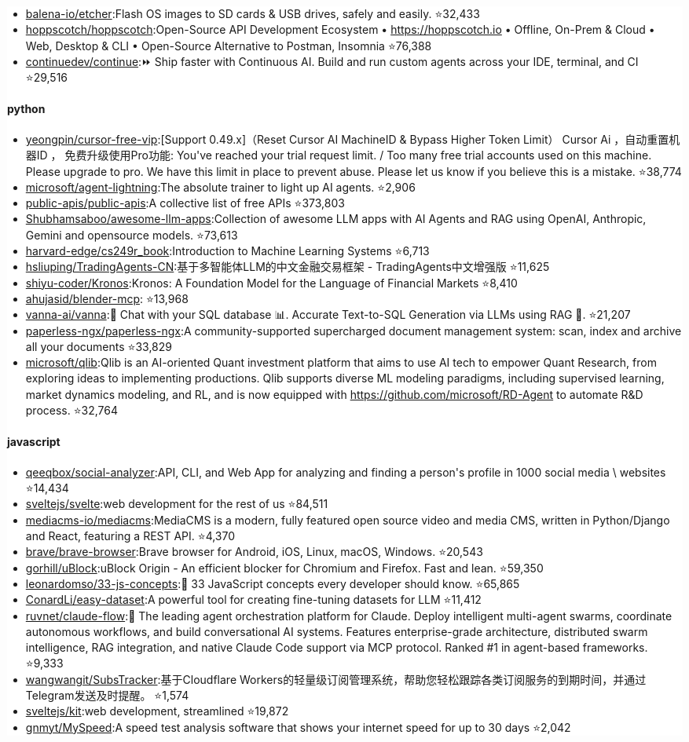 * [balena-io/etcher](https://github.com/balena-io/etcher):Flash OS images to SD cards & USB drives, safely and easily. ⭐32,433
* [hoppscotch/hoppscotch](https://github.com/hoppscotch/hoppscotch):Open-Source API Development Ecosystem • https://hoppscotch.io • Offline, On-Prem & Cloud • Web, Desktop & CLI • Open-Source Alternative to Postman, Insomnia ⭐76,388
* [continuedev/continue](https://github.com/continuedev/continue):⏩ Ship faster with Continuous AI. Build and run custom agents across your IDE, terminal, and CI ⭐29,516

#### python
* [yeongpin/cursor-free-vip](https://github.com/yeongpin/cursor-free-vip):[Support 0.49.x]（Reset Cursor AI MachineID & Bypass Higher Token Limit） Cursor Ai ，自动重置机器ID ， 免费升级使用Pro功能: You've reached your trial request limit. / Too many free trial accounts used on this machine. Please upgrade to pro. We have this limit in place to prevent abuse. Please let us know if you believe this is a mistake. ⭐38,774
* [microsoft/agent-lightning](https://github.com/microsoft/agent-lightning):The absolute trainer to light up AI agents. ⭐2,906
* [public-apis/public-apis](https://github.com/public-apis/public-apis):A collective list of free APIs ⭐373,803
* [Shubhamsaboo/awesome-llm-apps](https://github.com/Shubhamsaboo/awesome-llm-apps):Collection of awesome LLM apps with AI Agents and RAG using OpenAI, Anthropic, Gemini and opensource models. ⭐73,613
* [harvard-edge/cs249r_book](https://github.com/harvard-edge/cs249r_book):Introduction to Machine Learning Systems ⭐6,713
* [hsliuping/TradingAgents-CN](https://github.com/hsliuping/TradingAgents-CN):基于多智能体LLM的中文金融交易框架 - TradingAgents中文增强版 ⭐11,625
* [shiyu-coder/Kronos](https://github.com/shiyu-coder/Kronos):Kronos: A Foundation Model for the Language of Financial Markets ⭐8,410
* [ahujasid/blender-mcp](https://github.com/ahujasid/blender-mcp): ⭐13,968
* [vanna-ai/vanna](https://github.com/vanna-ai/vanna):🤖 Chat with your SQL database 📊. Accurate Text-to-SQL Generation via LLMs using RAG 🔄. ⭐21,207
* [paperless-ngx/paperless-ngx](https://github.com/paperless-ngx/paperless-ngx):A community-supported supercharged document management system: scan, index and archive all your documents ⭐33,829
* [microsoft/qlib](https://github.com/microsoft/qlib):Qlib is an AI-oriented Quant investment platform that aims to use AI tech to empower Quant Research, from exploring ideas to implementing productions. Qlib supports diverse ML modeling paradigms, including supervised learning, market dynamics modeling, and RL, and is now equipped with https://github.com/microsoft/RD-Agent to automate R&D process. ⭐32,764

#### javascript
* [qeeqbox/social-analyzer](https://github.com/qeeqbox/social-analyzer):API, CLI, and Web App for analyzing and finding a person's profile in 1000 social media \ websites ⭐14,434
* [sveltejs/svelte](https://github.com/sveltejs/svelte):web development for the rest of us ⭐84,511
* [mediacms-io/mediacms](https://github.com/mediacms-io/mediacms):MediaCMS is a modern, fully featured open source video and media CMS, written in Python/Django and React, featuring a REST API. ⭐4,370
* [brave/brave-browser](https://github.com/brave/brave-browser):Brave browser for Android, iOS, Linux, macOS, Windows. ⭐20,543
* [gorhill/uBlock](https://github.com/gorhill/uBlock):uBlock Origin - An efficient blocker for Chromium and Firefox. Fast and lean. ⭐59,350
* [leonardomso/33-js-concepts](https://github.com/leonardomso/33-js-concepts):📜 33 JavaScript concepts every developer should know. ⭐65,865
* [ConardLi/easy-dataset](https://github.com/ConardLi/easy-dataset):A powerful tool for creating fine-tuning datasets for LLM ⭐11,412
* [ruvnet/claude-flow](https://github.com/ruvnet/claude-flow):🌊 The leading agent orchestration platform for Claude. Deploy intelligent multi-agent swarms, coordinate autonomous workflows, and build conversational AI systems. Features enterprise-grade architecture, distributed swarm intelligence, RAG integration, and native Claude Code support via MCP protocol. Ranked #1 in agent-based frameworks. ⭐9,333
* [wangwangit/SubsTracker](https://github.com/wangwangit/SubsTracker):基于Cloudflare Workers的轻量级订阅管理系统，帮助您轻松跟踪各类订阅服务的到期时间，并通过Telegram发送及时提醒。 ⭐1,574
* [sveltejs/kit](https://github.com/sveltejs/kit):web development, streamlined ⭐19,872
* [gnmyt/MySpeed](https://github.com/gnmyt/MySpeed):A speed test analysis software that shows your internet speed for up to 30 days ⭐2,042